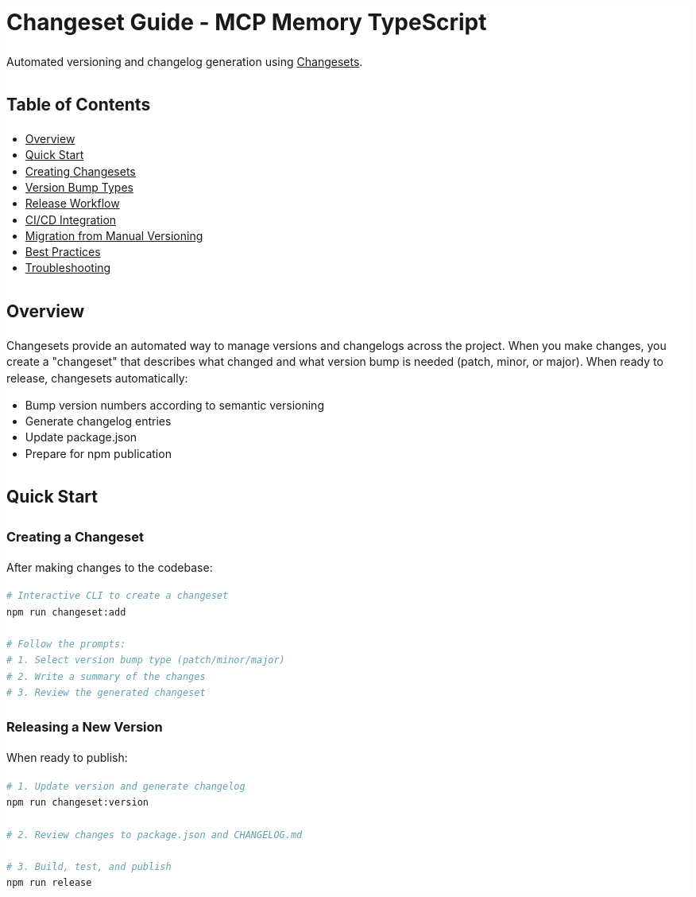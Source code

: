 # Changeset Guide - MCP Memory TypeScript

Automated versioning and changelog generation using [Changesets](https://github.com/changesets/changesets).

## Table of Contents

- [Overview](#overview)
- [Quick Start](#quick-start)
- [Creating Changesets](#creating-changesets)
- [Version Bump Types](#version-bump-types)
- [Release Workflow](#release-workflow)
- [CI/CD Integration](#cicd-integration)
- [Migration from Manual Versioning](#migration-from-manual-versioning)
- [Best Practices](#best-practices)
- [Troubleshooting](#troubleshooting)

## Overview

Changesets provide an automated way to manage versions and changelogs across the project. When you make changes, you create a "changeset" that describes what changed and what version bump is needed (patch, minor, or major). When ready to release, changesets automatically:

- Bump version numbers according to semantic versioning
- Generate changelog entries
- Update package.json
- Prepare for npm publication

## Quick Start

### Creating a Changeset

After making changes to the codebase:

```bash
# Interactive CLI to create a changeset
npm run changeset:add

# Follow the prompts:
# 1. Select version bump type (patch/minor/major)
# 2. Write a summary of the changes
# 3. Review the generated changeset
```

### Releasing a New Version

When ready to publish:

```bash
# 1. Update version and generate changelog
npm run changeset:version

# 2. Review changes to package.json and CHANGELOG.md

# 3. Build, test, and publish
npm run release
```
